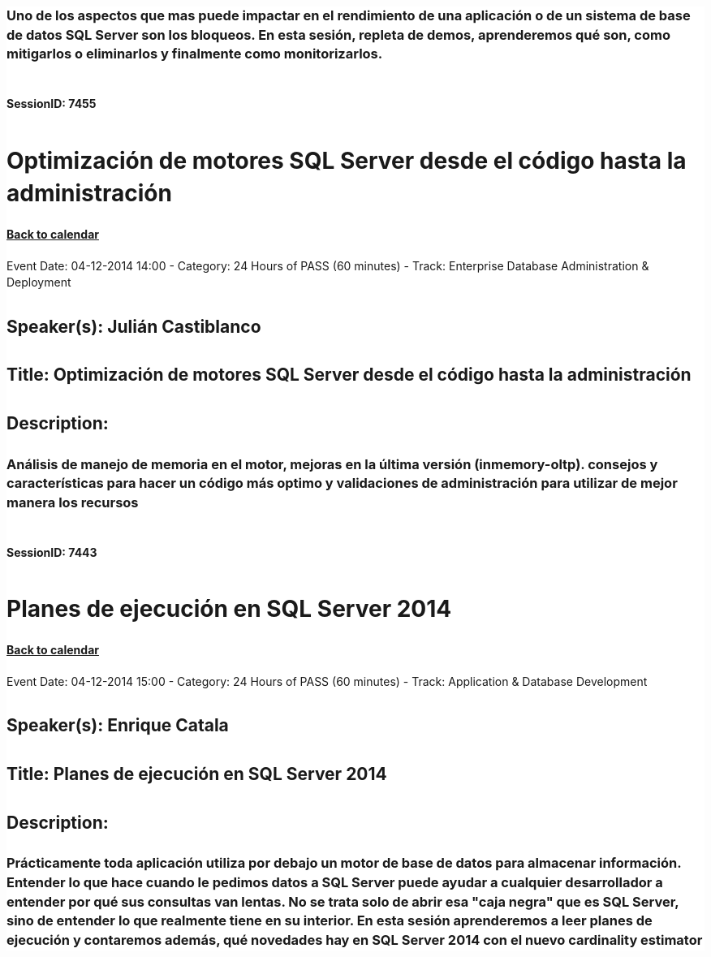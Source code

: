 ### Uno de los aspectos que mas puede impactar en el rendimiento de una aplicación o de un sistema de base de datos SQL Server son los bloqueos. En esta sesión, repleta de demos, aprenderemos qué son, como mitigarlos o eliminarlos y finalmente como monitorizarlos.

# 
#### SessionID: 7455
# Optimización de motores SQL Server desde el código hasta la administración
#### [Back to calendar](#id-41)
Event Date: 04-12-2014 14:00 - Category: 24 Hours of PASS (60 minutes) - Track: Enterprise Database Administration & Deployment
## Speaker(s): Julián Castiblanco
## Title: Optimización de motores SQL Server desde el código hasta la administración
## Description:
### Análisis de manejo de memoria en el motor, mejoras en la última versión (inmemory-oltp). consejos y características para hacer un código más optimo y validaciones de administración para utilizar de mejor manera los recursos

# 
#### SessionID: 7443
# Planes de ejecución en SQL Server 2014
#### [Back to calendar](#id-41)
Event Date: 04-12-2014 15:00 - Category: 24 Hours of PASS (60 minutes) - Track: Application & Database Development
## Speaker(s): Enrique Catala
## Title: Planes de ejecución en SQL Server 2014
## Description:
### Prácticamente toda aplicación utiliza por debajo un motor de base de datos para almacenar información. Entender lo que hace cuando le pedimos datos a SQL Server puede ayudar a cualquier desarrollador a entender por qué sus consultas van lentas. No se trata solo de abrir esa "caja negra" que es SQL Server, sino de entender lo que realmente tiene en su interior. En esta sesión aprenderemos a leer planes de ejecución y contaremos además, qué novedades hay en SQL Server 2014 con el nuevo cardinality estimator
